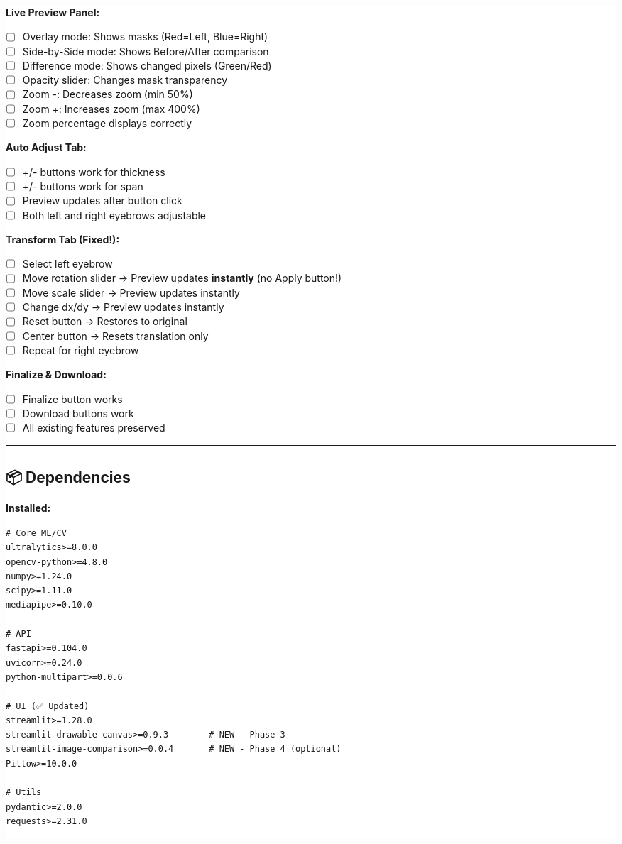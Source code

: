 **Live Preview Panel:**
- [ ] Overlay mode: Shows masks (Red=Left, Blue=Right)
- [ ] Side-by-Side mode: Shows Before/After comparison
- [ ] Difference mode: Shows changed pixels (Green/Red)
- [ ] Opacity slider: Changes mask transparency
- [ ] Zoom -: Decreases zoom (min 50%)
- [ ] Zoom +: Increases zoom (max 400%)
- [ ] Zoom percentage displays correctly

**Auto Adjust Tab:**
- [ ] +/- buttons work for thickness
- [ ] +/- buttons work for span
- [ ] Preview updates after button click
- [ ] Both left and right eyebrows adjustable

**Transform Tab (Fixed!):**
- [ ] Select left eyebrow
- [ ] Move rotation slider → Preview updates **instantly** (no Apply button!)
- [ ] Move scale slider → Preview updates instantly
- [ ] Change dx/dy → Preview updates instantly
- [ ] Reset button → Restores to original
- [ ] Center button → Resets translation only
- [ ] Repeat for right eyebrow

**Finalize & Download:**
- [ ] Finalize button works
- [ ] Download buttons work
- [ ] All existing features preserved

---

## 📦 Dependencies

**Installed:**
```txt
# Core ML/CV
ultralytics>=8.0.0
opencv-python>=4.8.0
numpy>=1.24.0
scipy>=1.11.0
mediapipe>=0.10.0

# API
fastapi>=0.104.0
uvicorn>=0.24.0
python-multipart>=0.0.6

# UI (✅ Updated)
streamlit>=1.28.0
streamlit-drawable-canvas>=0.9.3        # NEW - Phase 3
streamlit-image-comparison>=0.0.4       # NEW - Phase 4 (optional)
Pillow>=10.0.0

# Utils
pydantic>=2.0.0
requests>=2.31.0
```

---